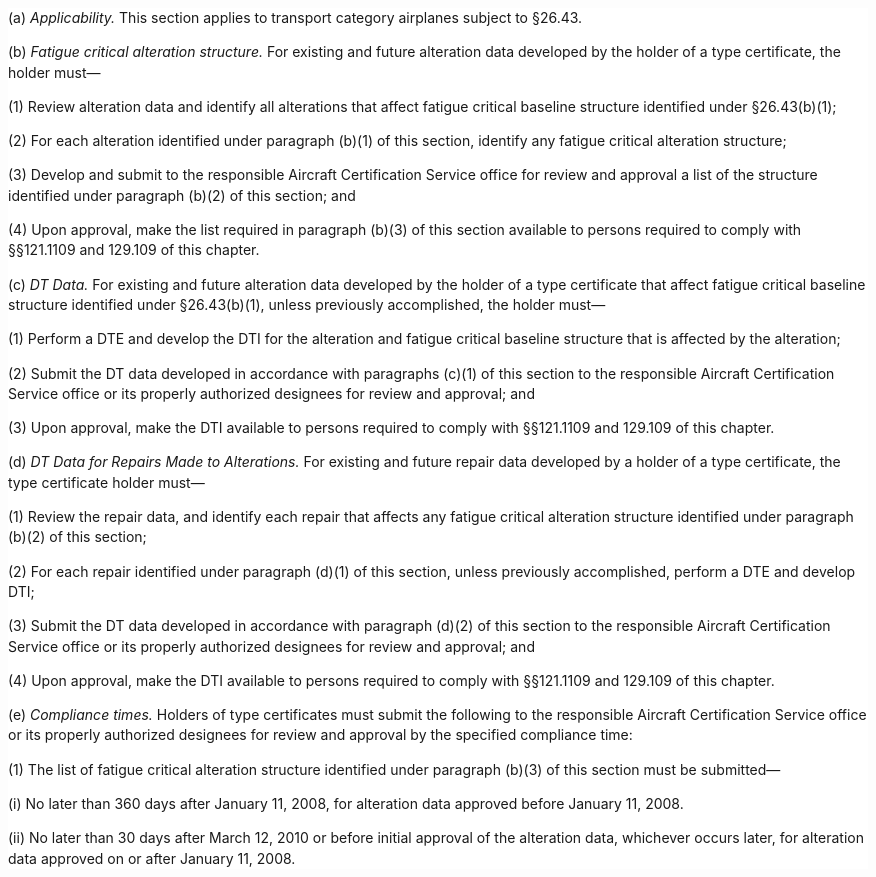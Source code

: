 \(a\) *Applicability.* This section applies to transport category airplanes subject to §26.43.

\(b\) *Fatigue critical alteration structure.* For existing and future alteration data developed by the holder of a type certificate, the holder must—

\(1\) Review alteration data and identify all alterations that affect fatigue critical baseline structure identified under §26.43(b)(1);

\(2\) For each alteration identified under paragraph (b)(1) of this section, identify any fatigue critical alteration structure;

\(3\) Develop and submit to the responsible Aircraft Certification Service office for review and approval a list of the structure identified under paragraph (b)(2) of this section; and

\(4\) Upon approval, make the list required in paragraph (b)(3) of this section available to persons required to comply with §§121.1109 and 129.109 of this chapter.

\(c\) *DT Data.* For existing and future alteration data developed by the holder of a type certificate that affect fatigue critical baseline structure identified under §26.43(b)(1), unless previously accomplished, the holder must—

\(1\) Perform a DTE and develop the DTI for the alteration and fatigue critical baseline structure that is affected by the alteration;

\(2\) Submit the DT data developed in accordance with paragraphs (c)(1) of this section to the responsible Aircraft Certification Service office or its properly authorized designees for review and approval; and

\(3\) Upon approval, make the DTI available to persons required to comply with §§121.1109 and 129.109 of this chapter.

\(d\) *DT Data for Repairs Made to Alterations.* For existing and future repair data developed by a holder of a type certificate, the type certificate holder must—

\(1\) Review the repair data, and identify each repair that affects any fatigue critical alteration structure identified under paragraph (b)(2) of this section;

\(2\) For each repair identified under paragraph (d)(1) of this section, unless previously accomplished, perform a DTE and develop DTI;

\(3\) Submit the DT data developed in accordance with paragraph (d)(2) of this section to the responsible Aircraft Certification Service office or its properly authorized designees for review and approval; and

\(4\) Upon approval, make the DTI available to persons required to comply with §§121.1109 and 129.109 of this chapter.

\(e\) *Compliance times.* Holders of type certificates must submit the following to the responsible Aircraft Certification Service office or its properly authorized designees for review and approval by the specified compliance time:

\(1\) The list of fatigue critical alteration structure identified under paragraph (b)(3) of this section must be submitted—

\(i\) No later than 360 days after January 11, 2008, for alteration data approved before January 11, 2008.

\(ii\) No later than 30 days after March 12, 2010 or before initial approval of the alteration data, whichever occurs later, for alteration data approved on or after January 11, 2008.
